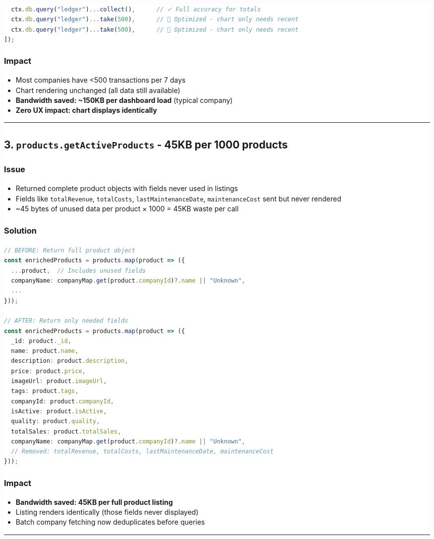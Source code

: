 ```typescript
  ctx.db.query("ledger")...collect(),      // ✓ Full accuracy for totals
  ctx.db.query("ledger")...take(500),      // 🚀 Optimized - chart only needs recent
  ctx.db.query("ledger")...take(500),      // 🚀 Optimized - chart only needs recent
]);
```

### Impact
- Most companies have <500 transactions per 7 days
- Chart rendering unchanged (all data still available)
- **Bandwidth saved: ~150KB per dashboard load** (typical company)
- **Zero UX impact: chart displays identically**

---

## 3. `products.getActiveProducts` - **45KB per 1000 products**

### Issue
- Returned complete product objects with fields never used in listings
- Fields like `totalRevenue`, `totalCosts`, `lastMaintenanceDate`, `maintenanceCost` sent but never rendered
- ~45 bytes of unused data per product × 1000 = 45KB waste per call

### Solution
```typescript
// BEFORE: Return full product object
const enrichedProducts = products.map(product => ({
  ...product,  // Includes unused fields
  companyName: companyMap.get(product.companyId)?.name || "Unknown",
  ...
}));

// AFTER: Return only needed fields
const enrichedProducts = products.map(product => ({
  _id: product._id,
  name: product.name,
  description: product.description,
  price: product.price,
  imageUrl: product.imageUrl,
  tags: product.tags,
  companyId: product.companyId,
  isActive: product.isActive,
  quality: product.quality,
  totalSales: product.totalSales,
  companyName: companyMap.get(product.companyId)?.name || "Unknown",
  // Removed: totalRevenue, totalCosts, lastMaintenanceDate, maintenanceCost
}));
```

### Impact
- **Bandwidth saved: 45KB per full product listing**
- Listing renders identically (those fields never displayed)
- Batch company fetching now deduplicates before queries

---